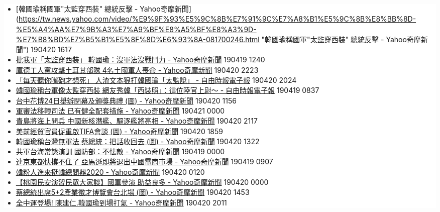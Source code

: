 - [韓國瑜稱國軍"太監穿西裝" 總統反擊 - Yahoo奇摩新聞](https://tw.news.yahoo.com/video/%E9%9F%93%E5%9C%8B%E7%91%9C%E7%A8%B1%E5%9C%8B%E8%BB%8D-%E5%A4%AA%E7%9B%A3%E7%A9%BF%E8%A5%BF%E8%A3%9D-%E7%B8%BD%E7%B5%B1%E5%8F%8D%E6%93%8A-081700246.html "韓國瑜稱國軍"太監穿西裝" 總統反擊 - Yahoo奇摩新聞") 190420 1617
- [批我軍「太監穿西裝」 韓國瑜：沒軍法沒戰鬥力 - Yahoo奇摩新聞](https://tw.news.yahoo.com/video/%E6%89%B9%E6%88%91%E8%BB%8D-%E5%A4%AA%E7%9B%A3%E7%A9%BF%E8%A5%BF%E8%A3%9D-%E9%9F%93%E5%9C%8B%E7%91%9C-%E6%B2%92%E8%BB%8D%E6%B3%95%E6%B2%92%E6%88%B0%E9%AC%A5%E5%8A%9B-042302707.html "批我軍「太監穿西裝」 韓國瑜：沒軍法沒戰鬥力 - Yahoo奇摩新聞") 190419 1240
- [庫德工人黨攻擊土耳其部隊 4名土國軍人喪命 - Yahoo奇摩新聞](https://tw.news.yahoo.com/%E5%BA%AB%E5%BE%B7%E5%B7%A5%E4%BA%BA%E9%BB%A8%E6%94%BB%E6%93%8A%E5%9C%9F%E8%80%B3%E5%85%B6%E9%83%A8%E9%9A%8A-4%E5%90%8D%E5%9C%9F%E5%9C%8B%E8%BB%8D%E4%BA%BA%E5%96%AA%E5%91%BD-142301992.html "庫德工人黨攻擊土耳其部隊 4名土國軍人喪命 - Yahoo奇摩新聞") 190420 2223
- [「每天聽你嘴砲才想死」 人渣文本狠打韓國瑜「太監說」 - 自由時報電子報](https://news.ltn.com.tw/news/politics/breakingnews/2765399 "「每天聽你嘴砲才想死」 人渣文本狠打韓國瑜「太監說」 - 自由時報電子報") 190420 2024
- [韓國瑜稱台軍像太監穿西裝 網友秀韓「西裝照」：這位陸官上尉～ - 自由時報電子報](https://news.ltn.com.tw/news/politics/breakingnews/2763814 "韓國瑜稱台軍像太監穿西裝 網友秀韓「西裝照」：這位陸官上尉～ - 自由時報電子報") 190419 0837
- [台中花博24日舉辦閉幕及頒獎典禮 (圖) - Yahoo奇摩新聞](https://tw.news.yahoo.com/%E5%8F%B0%E4%B8%AD%E8%8A%B1%E5%8D%9A24%E6%97%A5%E8%88%89%E8%BE%A6%E9%96%89%E5%B9%95%E5%8F%8A%E9%A0%92%E7%8D%8E%E5%85%B8%E7%A6%AE-%E5%9C%96-035651728.html "台中花博24日舉辦閉幕及頒獎典禮 (圖) - Yahoo奇摩新聞") 190420 1156
- [軍審法移轉司法 已有健全配套措施 - Yahoo奇摩新聞](https://tw.news.yahoo.com/%E8%BB%8D%E5%AF%A9%E6%B3%95%E7%A7%BB%E8%BD%89%E5%8F%B8%E6%B3%95-%E5%B7%B2%E6%9C%89%E5%81%A5%E5%85%A8%E9%85%8D%E5%A5%97%E6%8E%AA%E6%96%BD-160000010.html "軍審法移轉司法 已有健全配套措施 - Yahoo奇摩新聞") 190421 0000
- [青島將海上閱兵 中國新核潛艦、驅逐艦將亮相 - Yahoo奇摩新聞](https://tw.news.yahoo.com/%E9%9D%92%E5%B3%B6%E5%B0%87%E6%B5%B7%E4%B8%8A%E9%96%B1%E5%85%B5-%E4%B8%AD%E5%9C%8B%E6%96%B0%E6%A0%B8%E6%BD%9B%E8%89%A6-%E9%A9%85%E9%80%90%E8%89%A6%E5%B0%87%E4%BA%AE%E7%9B%B8-131715978.html "青島將海上閱兵 中國新核潛艦、驅逐艦將亮相 - Yahoo奇摩新聞") 190420 2117
- [美前經貿官員促重啟TIFA會談 (圖) - Yahoo奇摩新聞](https://tw.news.yahoo.com/%E7%BE%8E%E5%89%8D%E7%B6%93%E8%B2%BF%E5%AE%98%E5%93%A1%E4%BF%83%E9%87%8D%E5%95%9Ftifa%E6%9C%83%E8%AB%87-%E5%9C%96-105959503.html "美前經貿官員促重啟TIFA會談 (圖) - Yahoo奇摩新聞") 190420 1859
- [韓國瑜稱台灣無軍法 蔡總統：把話收回去 (圖) - Yahoo奇摩新聞](https://tw.news.yahoo.com/%E9%9F%93%E5%9C%8B%E7%91%9C%E7%A8%B1%E5%8F%B0%E7%81%A3%E7%84%A1%E8%BB%8D%E6%B3%95-%E8%94%A1%E7%B8%BD%E7%B5%B1-%E6%8A%8A%E8%A9%B1%E6%94%B6%E5%9B%9E%E5%8E%BB-%E5%9C%96-052252133.html "韓國瑜稱台灣無軍法 蔡總統：把話收回去 (圖) - Yahoo奇摩新聞") 190420 1322
- [共軍台海常態演訓 國防部：不怯敵 - Yahoo奇摩新聞](https://tw.news.yahoo.com/%E5%85%B1%E8%BB%8D%E5%8F%B0%E6%B5%B7%E5%B8%B8%E6%85%8B%E6%BC%94%E8%A8%93-%E5%9C%8B%E9%98%B2%E9%83%A8-%E4%B8%8D%E6%80%AF%E6%95%B5-160000511.html "共軍台海常態演訓 國防部：不怯敵 - Yahoo奇摩新聞") 190419 0000
- [連京東都快撐不住了 亞馬遜即將退出中國電商市場 - Yahoo奇摩新聞](https://tw.news.yahoo.com/%E9%80%A3%E4%BA%AC%E6%9D%B1%E9%83%BD%E5%BF%AB%E6%92%90%E4%B8%8D%E4%BD%8F%E4%BA%86-%E4%BA%9E%E9%A6%AC%E9%81%9C%E5%8D%B3%E5%B0%87%E9%80%80%E5%87%BA%E4%B8%AD%E5%9C%8B%E9%9B%BB%E5%95%86%E5%B8%82%E5%A0%B4-010709348.html "連京東都快撐不住了 亞馬遜即將退出中國電商市場 - Yahoo奇摩新聞") 190419 0907
- [韓粉人進來挺韓總問鼎2020 - Yahoo奇摩新聞](https://tw.news.yahoo.com/topic/2020election-twherohan "韓粉人進來挺韓總問鼎2020 - Yahoo奇摩新聞") 190420 0120
- [【桃園民安演習民眾大家談】國軍參演 助益良多 - Yahoo奇摩新聞](https://tw.news.yahoo.com/%E6%A1%83%E5%9C%92%E6%B0%91%E5%AE%89%E6%BC%94%E7%BF%92%E6%B0%91%E7%9C%BE%E5%A4%A7%E5%AE%B6%E8%AB%87-%E5%9C%8B%E8%BB%8D%E5%8F%83%E6%BC%94-%E5%8A%A9%E7%9B%8A%E8%89%AF%E5%A4%9A-160000903.html "【桃園民安演習民眾大家談】國軍參演 助益良多 - Yahoo奇摩新聞") 190420 0000
- [蔡總統出席5+2產業徵才博覽會台北場 (圖) - Yahoo奇摩新聞](https://tw.news.yahoo.com/%E8%94%A1%E7%B8%BD%E7%B5%B1%E5%87%BA%E5%B8%AD5-2%E7%94%A2%E6%A5%AD%E5%BE%B5%E6%89%8D%E5%8D%9A%E8%A6%BD%E6%9C%83%E5%8F%B0%E5%8C%97%E5%A0%B4-%E5%9C%96-065354996.html "蔡總統出席5+2產業徵才博覽會台北場 (圖) - Yahoo奇摩新聞") 190420 1453
- [全中運登場! 陳建仁.韓國瑜到場打氣 - Yahoo奇摩新聞](https://tw.news.yahoo.com/%E5%85%A8%E4%B8%AD%E9%81%8B%E7%99%BB%E5%A0%B4-%E9%99%B3%E5%BB%BA%E4%BB%81-%E9%9F%93%E5%9C%8B%E7%91%9C%E5%88%B0%E5%A0%B4%E6%89%93%E6%B0%A3-121100613.html "全中運登場! 陳建仁.韓國瑜到場打氣 - Yahoo奇摩新聞") 190420 2011
